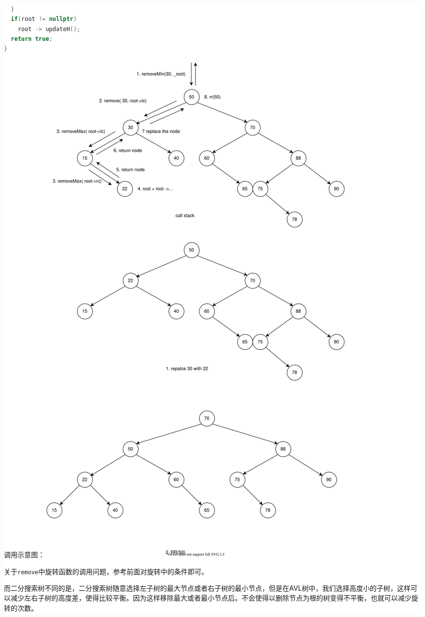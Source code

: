 ```cpp
  }
  if(root != nullptr)
    root -> updateH();
  return true;
}
```
调用示意图：
![](avl-tree/remove-example.drawio.svg)

关于`remove`中旋转函数的调用问题，参考前面对旋转中的条件即可。

而二分搜索树不同的是，二分搜索树随意选择左子树的最大节点或者右子树的最小节点，但是在AVL树中，我们选择高度小的子树，这样可以减少左右子树的高度差，使得比较平衡。因为这样移除最大或者最小节点后。不会使得以删除节点为根的树变得不平衡，也就可以减少旋转的次数。